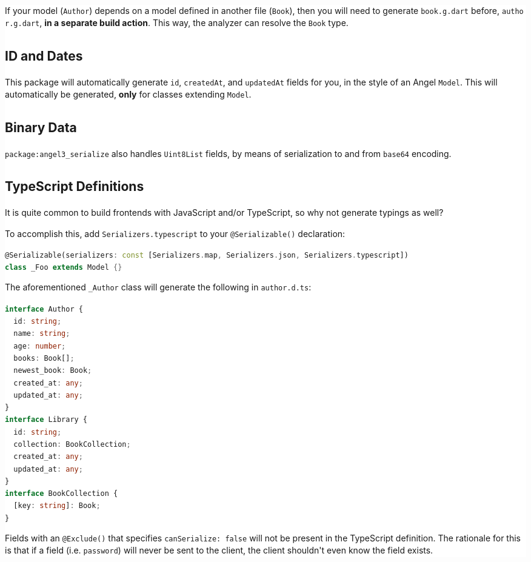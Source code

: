 If your model (`Author`) depends on a model defined in another file (`Book`), then you will need to generate `book.g.dart` before, `author.g.dart`, **in a separate build action**. This way, the analyzer can resolve the `Book` type.

## ID and Dates

This package will automatically generate `id`, `createdAt`, and `updatedAt` fields for you, in the style of an Angel `Model`. This will automatically be generated, **only** for classes extending `Model`.

## Binary Data

`package:angel3_serialize` also handles `Uint8List` fields, by means of serialization to and from `base64` encoding.

## TypeScript Definitions

It is quite common to build frontends with JavaScript and/or TypeScript, so why not generate typings as well?

To accomplish this, add `Serializers.typescript` to your `@Serializable()` declaration:

```dart
@Serializable(serializers: const [Serializers.map, Serializers.json, Serializers.typescript])
class _Foo extends Model {}
```

The aforementioned `_Author` class will generate the following in `author.d.ts`:

```typescript
interface Author {
  id: string;
  name: string;
  age: number;
  books: Book[];
  newest_book: Book;
  created_at: any;
  updated_at: any;
}
interface Library {
  id: string;
  collection: BookCollection;
  created_at: any;
  updated_at: any;
}
interface BookCollection {
  [key: string]: Book;
}
```

Fields with an `@Exclude()` that specifies `canSerialize: false` will not be present in the TypeScript definition. The rationale for this is that if a field (i.e. `password`) will never be sent to the client, the client shouldn't even know the field exists.
